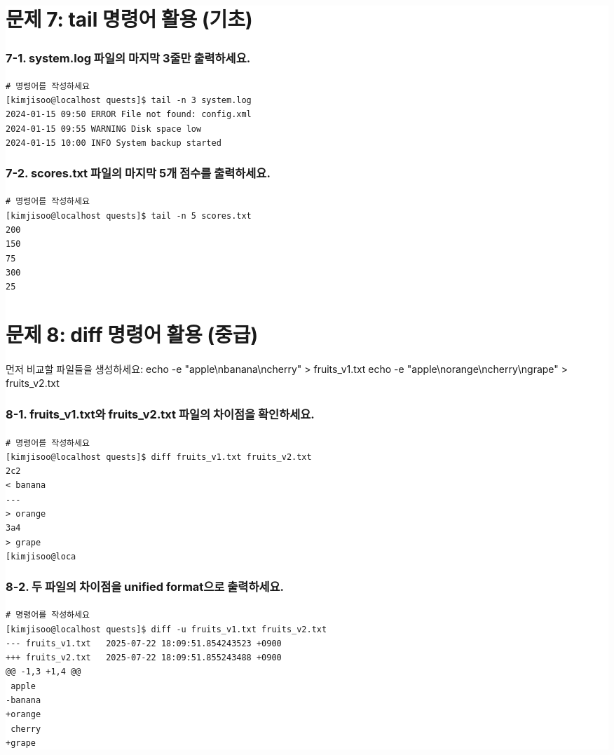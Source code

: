 # 문제 7: tail 명령어 활용 (기초)
### 7-1. system.log 파일의 마지막 3줄만 출력하세요.
```shell
# 명령어를 작성하세요
[kimjisoo@localhost quests]$ tail -n 3 system.log 
2024-01-15 09:50 ERROR File not found: config.xml
2024-01-15 09:55 WARNING Disk space low
2024-01-15 10:00 INFO System backup started
```

### 7-2. scores.txt 파일의 마지막 5개 점수를 출력하세요.
```shell
# 명령어를 작성하세요
[kimjisoo@localhost quests]$ tail -n 5 scores.txt 
200
150
75
300
25
```

# 문제 8: diff 명령어 활용 (중급)
먼저 비교할 파일들을 생성하세요:
echo -e "apple\nbanana\ncherry" > fruits_v1.txt
echo -e "apple\norange\ncherry\ngrape" > fruits_v2.txt

### 8-1. fruits_v1.txt와 fruits_v2.txt 파일의 차이점을 확인하세요.
```shell
# 명령어를 작성하세요
[kimjisoo@localhost quests]$ diff fruits_v1.txt fruits_v2.txt
2c2
< banana
---
> orange
3a4
> grape
[kimjisoo@loca
``` 

### 8-2. 두 파일의 차이점을 unified format으로 출력하세요.
```shell
# 명령어를 작성하세요
[kimjisoo@localhost quests]$ diff -u fruits_v1.txt fruits_v2.txt 
--- fruits_v1.txt	2025-07-22 18:09:51.854243523 +0900
+++ fruits_v2.txt	2025-07-22 18:09:51.855243488 +0900
@@ -1,3 +1,4 @@
 apple
-banana
+orange
 cherry
+grape
```
